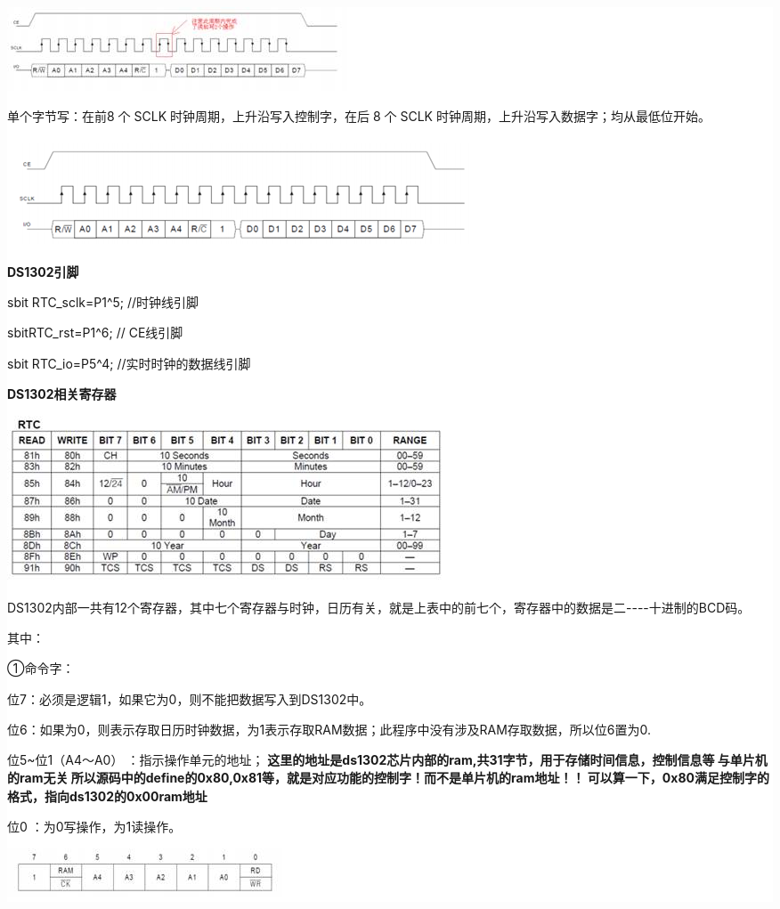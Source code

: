 ![img](%E6%A1%88%E4%BE%8B%E6%BA%90%E7%A0%81%E8%A7%A3%E6%9E%90.assets/dd6597fcc7da70da5e58a96ae506c3bd.jpg)

单个字节写：在前8 个 SCLK 时钟周期，上升沿写入控制字，在后 8 个 SCLK 时钟周期，上升沿写入数据字；均从最低位开始。

![img](%E6%A1%88%E4%BE%8B%E6%BA%90%E7%A0%81%E8%A7%A3%E6%9E%90.assets/ac2787689a708806fc4277a5283524f1.png)



**DS1302引脚**

sbit RTC_sclk=P1^5;       //时钟线引脚

sbitRTC_rst=P1^6;               // CE线引脚   

sbit RTC_io=P5^4;                   //实时时钟的数据线引脚



**DS1302相关寄存器**

![img](%E6%A1%88%E4%BE%8B%E6%BA%90%E7%A0%81%E8%A7%A3%E6%9E%90.assets/70556ada99688e2845bb17925a021045.jpg)

DS1302内部一共有12个寄存器，其中七个寄存器与时钟，日历有关，就是上表中的前七个，寄存器中的数据是二----十进制的BCD码。

其中：

①命令字：   

位7：必须是逻辑1，如果它为0，则不能把数据写入到DS1302中。

位6：如果为0，则表示存取日历时钟数据，为1表示存取RAM数据；此程序中没有涉及RAM存取数据，所以位6置为0.

位5~位1（A4～A0） ：指示操作单元的地址；     **这里的地址是ds1302芯片内部的ram,共31字节，用于存储时间信息，控制信息等             与单片机的ram无关         所以源码中的define的0x80,0x81等，就是对应功能的控制字！而不是单片机的ram地址！！       可以算一下，0x80满足控制字的格式，指向ds1302的0x00ram地址**

位0 ：为0写操作，为1读操作。

![img](%E6%A1%88%E4%BE%8B%E6%BA%90%E7%A0%81%E8%A7%A3%E6%9E%90.assets/7310d1b34f2a979e9163f530311e2029.jpg)
